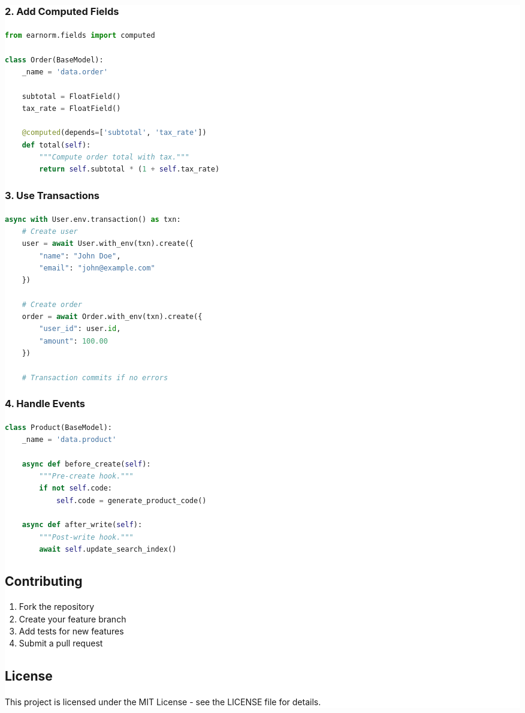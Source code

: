 ### 2. Add Computed Fields

```python
from earnorm.fields import computed

class Order(BaseModel):
    _name = 'data.order'
    
    subtotal = FloatField()
    tax_rate = FloatField()
    
    @computed(depends=['subtotal', 'tax_rate'])
    def total(self):
        """Compute order total with tax."""
        return self.subtotal * (1 + self.tax_rate)
```

### 3. Use Transactions

```python
async with User.env.transaction() as txn:
    # Create user
    user = await User.with_env(txn).create({
        "name": "John Doe",
        "email": "john@example.com"
    })
    
    # Create order
    order = await Order.with_env(txn).create({
        "user_id": user.id,
        "amount": 100.00
    })
    
    # Transaction commits if no errors
```

### 4. Handle Events

```python
class Product(BaseModel):
    _name = 'data.product'
    
    async def before_create(self):
        """Pre-create hook."""
        if not self.code:
            self.code = generate_product_code()
            
    async def after_write(self):
        """Post-write hook."""
        await self.update_search_index()
```

## Contributing

1. Fork the repository
2. Create your feature branch
3. Add tests for new features
4. Submit a pull request

## License

This project is licensed under the MIT License - see the LICENSE file for details. 
